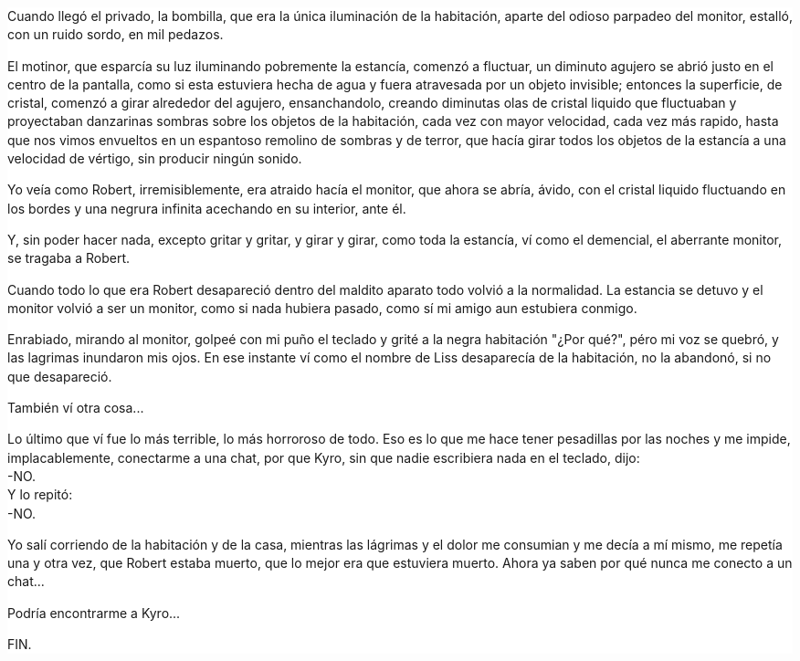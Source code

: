 Cuando llegó el privado, la bombilla, que era la única iluminación de
la habitación, aparte del odioso parpadeo del monitor, estalló, con un
ruido sordo, en mil pedazos.

El motinor, que esparcía su luz iluminando pobremente la estancía,
comenzó a fluctuar, un diminuto agujero se abrió justo en el centro de
la pantalla, como si esta estuviera hecha de agua y fuera atravesada
por un objeto invisible; entonces la superficie, de cristal, comenzó a
girar alrededor del agujero, ensanchandolo, creando diminutas olas de
cristal liquido que fluctuaban y proyectaban danzarinas sombras sobre
los objetos de la habitación, cada vez con mayor velocidad, cada vez
más rapido, hasta que nos vimos envueltos en un espantoso remolino de
sombras y de terror, que hacía girar todos los objetos de la estancía a
una velocidad de vértigo, sin producir ningún sonido.

Yo veía como Robert, irremisiblemente, era atraido hacía el monitor,
que ahora se abría, ávido, con el cristal liquido fluctuando en los
bordes y una negrura infinita acechando en su interior, ante él.

Y, sin poder hacer nada, excepto gritar y gritar, y girar y girar, como
toda la estancía, ví como el demencial, el aberrante monitor, se
tragaba a Robert.

Cuando todo lo que era Robert desapareció dentro del maldito aparato
todo volvió a la normalidad. La estancia se detuvo y el monitor volvió
a ser un monitor, como si nada hubiera pasado, como sí mi amigo aun
estubiera conmigo.

Enrabiado, mirando al monitor, golpeé con mi puño el teclado y grité a
la negra habitación "¿Por qué?", péro mi voz se quebró, y las lagrimas
inundaron mis ojos. En ese instante ví como el nombre de Liss
desaparecía de la habitación, no la abandonó, si no que desapareció.

También ví otra cosa...

Lo último que ví fue lo más terrible, lo más horroroso de todo. Eso es
lo que me hace tener pesadillas por las noches y me impide,
implacablemente, conectarme a una chat, por que Kyro, sin que nadie
escribiera nada en el teclado, dijo:  
-NO.  
Y lo repitó:  
-NO.

Yo salí corriendo de la habitación y de la casa, mientras las lágrimas
y el dolor me consumian y me decía a mí mismo, me repetía una y otra
vez, que Robert estaba muerto, que lo mejor era que estuviera muerto.
Ahora ya saben por qué nunca me conecto a un chat...

Podría encontrarme a Kyro...

FIN.